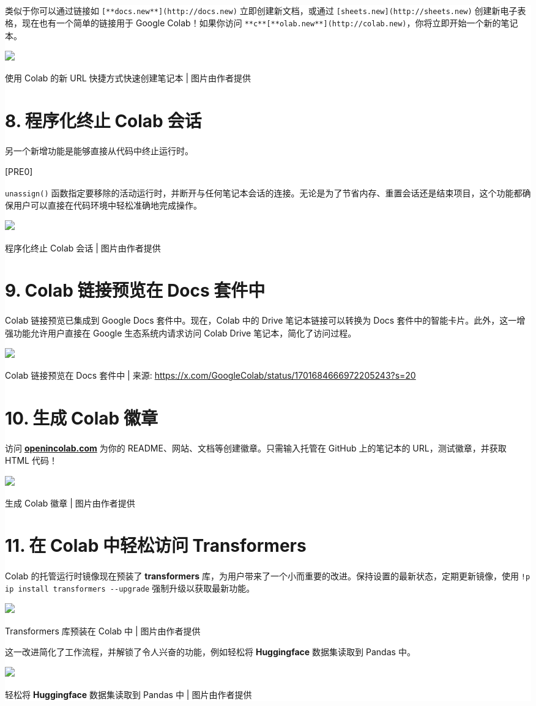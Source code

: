 类似于你可以通过链接如 `[**docs.new**](http://docs.new)` 立即创建新文档，或通过 `[sheets.new](http://sheets.new)` 创建新电子表格，现在也有一个简单的链接用于 Google Colab！如果你访问 `**c**[**olab.new**](http://colab.new)`，你将立即开始一个新的笔记本。

![](../Images/e25b4c9d781600cff8618860a4458b4a.png)

使用 Colab 的新 URL 快捷方式快速创建笔记本 | 图片由作者提供

# 8\. 程序化终止 Colab 会话

另一个新增功能是能够直接从代码中终止运行时。

[PRE0]

`unassign()` 函数指定要移除的活动运行时，并断开与任何笔记本会话的连接。无论是为了节省内存、重置会话还是结束项目，这个功能都确保用户可以直接在代码环境中轻松准确地完成操作。

![](../Images/e49aaffbcd87f45521d143cf10a86da2.png)

程序化终止 Colab 会话 | 图片由作者提供

# 9\. Colab 链接预览在 Docs 套件中

Colab 链接预览已集成到 Google Docs 套件中。现在，Colab 中的 Drive 笔记本链接可以转换为 Docs 套件中的智能卡片。此外，这一增强功能允许用户直接在 Google 生态系统内请求访问 Colab Drive 笔记本，简化了访问过程。

![](../Images/a0be6ba0b77273083981c05a47d572d5.png)

Colab 链接预览在 Docs 套件中 | 来源: https://x.com/GoogleColab/status/1701684666972205243?s=20

# 10\. 生成 Colab 徽章

访问 [**openincolab.com**](https://openincolab.com/) 为你的 README、网站、文档等创建徽章。只需输入托管在 GitHub 上的笔记本的 URL，测试徽章，并获取 HTML 代码！

![](../Images/62336adf143381353b14e8a59490907d.png)

生成 Colab 徽章 | 图片由作者提供

# 11\. 在 Colab 中轻松访问 Transformers

Colab 的托管运行时镜像现在预装了 **transformers** 库，为用户带来了一个小而重要的改进。保持设置的最新状态，定期更新镜像，使用 `!pip install transformers --upgrade` 强制升级以获取最新功能。

![](../Images/9eaafe5a084ce7f7c62bd7199eab3aef.png)

Transformers 库预装在 Colab 中 | 图片由作者提供

这一改进简化了工作流程，并解锁了令人兴奋的功能，例如轻松将 **Huggingface** 数据集读取到 Pandas 中。

![](../Images/ac8b396838cc82b662ecf7a1c9fcb763.png)

轻松将 **Huggingface** 数据集读取到 Pandas 中 | 图片由作者提供
